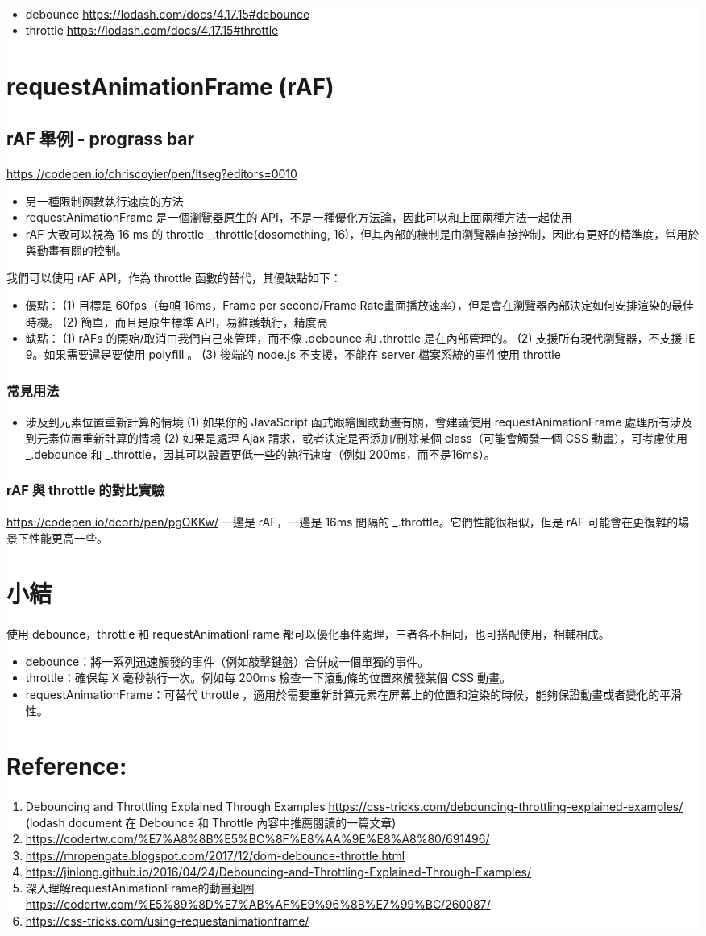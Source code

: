 * debounce
https://lodash.com/docs/4.17.15#debounce
* throttle
https://lodash.com/docs/4.17.15#throttle

# requestAnimationFrame (rAF)

## rAF 舉例 - prograss bar
https://codepen.io/chriscoyier/pen/ltseg?editors=0010

* 另一種限制函數執行速度的方法
* requestAnimationFrame 是一個瀏覽器原生的 API，不是一種優化方法論，因此可以和上面兩種方法一起使用
* rAF 大致可以視為 16 ms 的 throttle
_.throttle(dosomething, 16)，但其內部的機制是由瀏覽器直接控制，因此有更好的精準度，常用於與動畫有關的控制。

我們可以使用 rAF API，作為 throttle 函數的替代，其優缺點如下：
* 優點：
(1) 目標是 60fps（每幀 16ms，Frame per second/Frame Rate畫面播放速率），但是會在瀏覽器內部決定如何安排渲染的最佳時機。
(2) 簡單，而且是原生標準 API，易維護執行，精度高
* 缺點：
(1) rAFs 的開始/取消由我們自己來管理，而不像 .debounce 和 .throttle 是在內部管理的。
(2) 支援所有現代瀏覽器，不支援 IE 9。如果需要還是要使用 polyfill 。
(3) 後端的 node.js 不支援，不能在 server 檔案系統的事件使用 throttle

### 常見用法
* 涉及到元素位置重新計算的情境
(1) 如果你的 JavaScript 函式跟繪圖或動畫有關，會建議使用 requestAnimationFrame 處理所有涉及到元素位置重新計算的情境
(2) 如果是處理 Ajax 請求，或者決定是否添加/刪除某個 class（可能會觸發一個 CSS 動畫），可考慮使用 _.debounce 和 _.throttle，因其可以設置更低一些的執行速度（例如 200ms，而不是16ms）。

### rAF 與 throttle 的對比實驗
https://codepen.io/dcorb/pen/pgOKKw/
一邊是 rAF，一邊是 16ms 間隔的 _.throttle。它們性能很相似，但是 rAF 可能會在更復雜的場景下性能更高一些。


# 小結
使用 debounce，throttle 和 requestAnimationFrame 都可以優化事件處理，三者各不相同，也可搭配使用，相輔相成。
* debounce：將一系列迅速觸發的事件（例如敲擊鍵盤）合併成一個單獨的事件。
* throttle：確保每 X 毫秒執行一次。例如每 200ms 檢查一下滾動條的位置來觸發某個 CSS 動畫。
* requestAnimationFrame：可替代 throttle ，適用於需要重新計算元素在屏幕上的位置和渲染的時候，能夠保證動畫或者變化的平滑性。

# Reference:
1. Debouncing and Throttling Explained Through Examples
https://css-tricks.com/debouncing-throttling-explained-examples/ (lodash document 在 Debounce 和 Throttle 內容中推薦閱讀的一篇文章)
2. https://codertw.com/%E7%A8%8B%E5%BC%8F%E8%AA%9E%E8%A8%80/691496/
3. https://mropengate.blogspot.com/2017/12/dom-debounce-throttle.html
4. https://jinlong.github.io/2016/04/24/Debouncing-and-Throttling-Explained-Through-Examples/
5. 深入理解requestAnimationFrame的動畫迴圈
https://codertw.com/%E5%89%8D%E7%AB%AF%E9%96%8B%E7%99%BC/260087/
6. https://css-tricks.com/using-requestanimationframe/